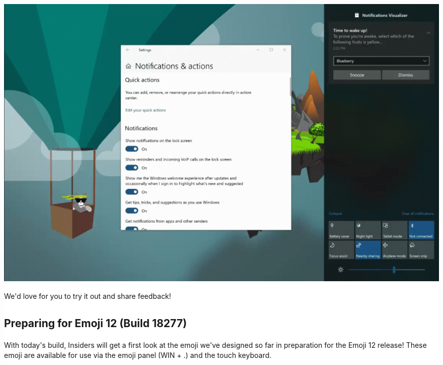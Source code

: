 ![Custom Quick actions](images/18277-image3.gif "Screenshot that shows the updated Settings panel")

We'd love for you to try it out and share feedback!

## Preparing for Emoji 12 (Build 18277) 
With today's build, Insiders will get a first look at the emoji we've designed so far in preparation for the Emoji 12 release! These emoji are available for use via the emoji panel (WIN + .) and the touch keyboard.
